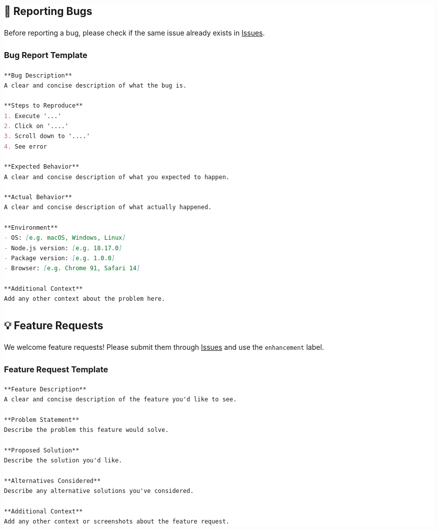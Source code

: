 ## 🐛 Reporting Bugs

Before reporting a bug, please check if the same issue already exists in [Issues](https://github.com/wolforest/jscommon/issues).

### Bug Report Template

```markdown
**Bug Description**
A clear and concise description of what the bug is.

**Steps to Reproduce**
1. Execute '...'
2. Click on '....'
3. Scroll down to '....'
4. See error

**Expected Behavior**
A clear and concise description of what you expected to happen.

**Actual Behavior**
A clear and concise description of what actually happened.

**Environment**
- OS: [e.g. macOS, Windows, Linux]
- Node.js version: [e.g. 18.17.0]
- Package version: [e.g. 1.0.0]
- Browser: [e.g. Chrome 91, Safari 14]

**Additional Context**
Add any other context about the problem here.
```

## 💡 Feature Requests

We welcome feature requests! Please submit them through [Issues](https://github.com/wolforest/jscommon/issues) and use the `enhancement` label.

### Feature Request Template

```markdown
**Feature Description**
A clear and concise description of the feature you'd like to see.

**Problem Statement**
Describe the problem this feature would solve.

**Proposed Solution**
Describe the solution you'd like.

**Alternatives Considered**
Describe any alternative solutions you've considered.

**Additional Context**
Add any other context or screenshots about the feature request.
```
